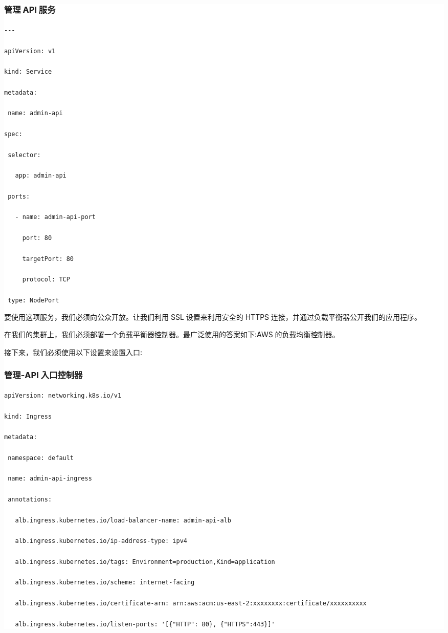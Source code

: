 ### 管理 API 服务

```
---

apiVersion: v1

kind: Service

metadata:

 name: admin-api

spec:

 selector:

   app: admin-api

 ports:

   - name: admin-api-port

     port: 80

     targetPort: 80

     protocol: TCP

 type: NodePort
```

要使用这项服务，我们必须向公众开放。让我们利用 SSL 设置来利用安全的 HTTPS 连接，并通过负载平衡器公开我们的应用程序。

在我们的集群上，我们必须部署一个负载平衡器控制器。最广泛使用的答案如下:AWS 的负载均衡控制器。

接下来，我们必须使用以下设置来设置入口:

### 管理-API 入口控制器

```
apiVersion: networking.k8s.io/v1

kind: Ingress

metadata:

 namespace: default

 name: admin-api-ingress

 annotations:

   alb.ingress.kubernetes.io/load-balancer-name: admin-api-alb

   alb.ingress.kubernetes.io/ip-address-type: ipv4

   alb.ingress.kubernetes.io/tags: Environment=production,Kind=application

   alb.ingress.kubernetes.io/scheme: internet-facing

   alb.ingress.kubernetes.io/certificate-arn: arn:aws:acm:us-east-2:xxxxxxxx:certificate/xxxxxxxxxx

   alb.ingress.kubernetes.io/listen-ports: '[{"HTTP": 80}, {"HTTPS":443}]'

```